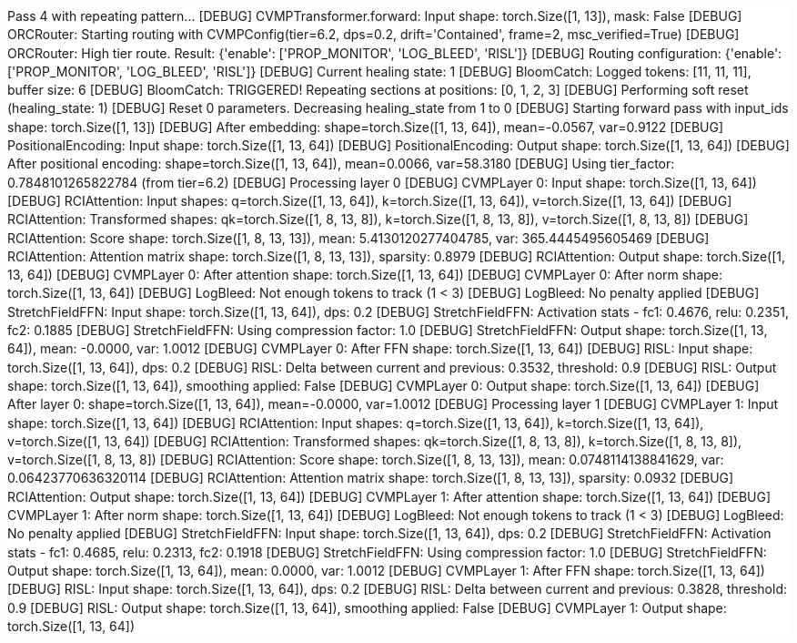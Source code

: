 Pass 4 with repeating pattern...
[DEBUG] CVMPTransformer.forward: Input shape: torch.Size([1, 13]), mask: False
[DEBUG] ORCRouter: Starting routing with CVMPConfig(tier=6.2, dps=0.2, drift='Contained', frame=2, msc_verified=True)
[DEBUG] ORCRouter: High tier route. Result: {'enable': ['PROP_MONITOR', 'LOG_BLEED', 'RISL']}
[DEBUG] Routing configuration: {'enable': ['PROP_MONITOR', 'LOG_BLEED', 'RISL']}
[DEBUG] Current healing state: 1
[DEBUG] BloomCatch: Logged tokens: [11, 11, 11], buffer size: 6
[DEBUG] BloomCatch: TRIGGERED! Repeating sections at positions: [0, 1, 2, 3]
[DEBUG] Performing soft reset (healing_state: 1)
[DEBUG] Reset 0 parameters. Decreasing healing_state from 1 to 0
[DEBUG] Starting forward pass with input_ids shape: torch.Size([1, 13])
[DEBUG] After embedding: shape=torch.Size([1, 13, 64]), mean=-0.0567, var=0.9122
[DEBUG] PositionalEncoding: Input shape: torch.Size([1, 13, 64])
[DEBUG] PositionalEncoding: Output shape: torch.Size([1, 13, 64])
[DEBUG] After positional encoding: shape=torch.Size([1, 13, 64]), mean=0.0066, var=58.3180
[DEBUG] Using tier_factor: 0.7848101265822784 (from tier=6.2)
[DEBUG] Processing layer 0
[DEBUG] CVMPLayer 0: Input shape: torch.Size([1, 13, 64])
[DEBUG] RCIAttention: Input shapes: q=torch.Size([1, 13, 64]), k=torch.Size([1, 13, 64]), v=torch.Size([1, 13, 64])
[DEBUG] RCIAttention: Transformed shapes: qk=torch.Size([1, 8, 13, 8]), k=torch.Size([1, 8, 13, 8]), v=torch.Size([1, 8, 13, 8])
[DEBUG] RCIAttention: Score shape: torch.Size([1, 8, 13, 13]), mean: 5.4130120277404785, var: 365.4445495605469
[DEBUG] RCIAttention: Attention matrix shape: torch.Size([1, 8, 13, 13]), sparsity: 0.8979
[DEBUG] RCIAttention: Output shape: torch.Size([1, 13, 64])
[DEBUG] CVMPLayer 0: After attention shape: torch.Size([1, 13, 64])
[DEBUG] CVMPLayer 0: After norm shape: torch.Size([1, 13, 64])
[DEBUG] LogBleed: Not enough tokens to track (1 < 3)
[DEBUG] LogBleed: No penalty applied
[DEBUG] StretchFieldFFN: Input shape: torch.Size([1, 13, 64]), dps: 0.2
[DEBUG] StretchFieldFFN: Activation stats - fc1: 0.4676, relu: 0.2351, fc2: 0.1885
[DEBUG] StretchFieldFFN: Using compression factor: 1.0
[DEBUG] StretchFieldFFN: Output shape: torch.Size([1, 13, 64]), mean: -0.0000, var: 1.0012
[DEBUG] CVMPLayer 0: After FFN shape: torch.Size([1, 13, 64])
[DEBUG] RISL: Input shape: torch.Size([1, 13, 64]), dps: 0.2
[DEBUG] RISL: Delta between current and previous: 0.3532, threshold: 0.9
[DEBUG] RISL: Output shape: torch.Size([1, 13, 64]), smoothing applied: False
[DEBUG] CVMPLayer 0: Output shape: torch.Size([1, 13, 64])
[DEBUG] After layer 0: shape=torch.Size([1, 13, 64]), mean=-0.0000, var=1.0012
[DEBUG] Processing layer 1
[DEBUG] CVMPLayer 1: Input shape: torch.Size([1, 13, 64])
[DEBUG] RCIAttention: Input shapes: q=torch.Size([1, 13, 64]), k=torch.Size([1, 13, 64]), v=torch.Size([1, 13, 64])
[DEBUG] RCIAttention: Transformed shapes: qk=torch.Size([1, 8, 13, 8]), k=torch.Size([1, 8, 13, 8]), v=torch.Size([1, 8, 13, 8])
[DEBUG] RCIAttention: Score shape: torch.Size([1, 8, 13, 13]), mean: 0.0748114138841629, var: 0.06423770636320114
[DEBUG] RCIAttention: Attention matrix shape: torch.Size([1, 8, 13, 13]), sparsity: 0.0932
[DEBUG] RCIAttention: Output shape: torch.Size([1, 13, 64])
[DEBUG] CVMPLayer 1: After attention shape: torch.Size([1, 13, 64])
[DEBUG] CVMPLayer 1: After norm shape: torch.Size([1, 13, 64])
[DEBUG] LogBleed: Not enough tokens to track (1 < 3)
[DEBUG] LogBleed: No penalty applied
[DEBUG] StretchFieldFFN: Input shape: torch.Size([1, 13, 64]), dps: 0.2
[DEBUG] StretchFieldFFN: Activation stats - fc1: 0.4685, relu: 0.2313, fc2: 0.1918
[DEBUG] StretchFieldFFN: Using compression factor: 1.0
[DEBUG] StretchFieldFFN: Output shape: torch.Size([1, 13, 64]), mean: 0.0000, var: 1.0012
[DEBUG] CVMPLayer 1: After FFN shape: torch.Size([1, 13, 64])
[DEBUG] RISL: Input shape: torch.Size([1, 13, 64]), dps: 0.2
[DEBUG] RISL: Delta between current and previous: 0.3828, threshold: 0.9
[DEBUG] RISL: Output shape: torch.Size([1, 13, 64]), smoothing applied: False
[DEBUG] CVMPLayer 1: Output shape: torch.Size([1, 13, 64])
